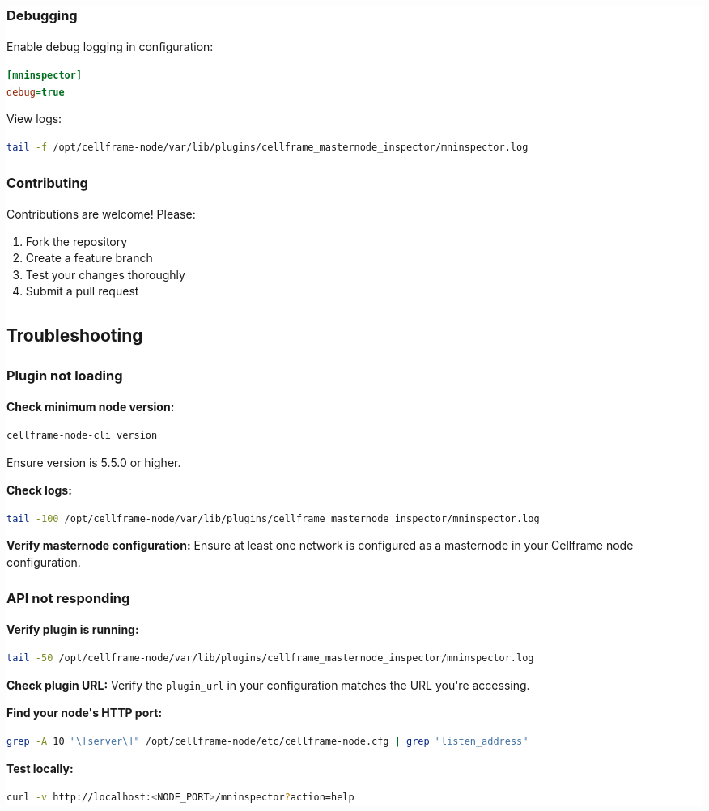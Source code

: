 ### Debugging

Enable debug logging in configuration:
```ini
[mninspector]
debug=true
```

View logs:
```bash
tail -f /opt/cellframe-node/var/lib/plugins/cellframe_masternode_inspector/mninspector.log
```

### Contributing

Contributions are welcome! Please:
1. Fork the repository
2. Create a feature branch
3. Test your changes thoroughly
4. Submit a pull request

## Troubleshooting

### Plugin not loading

**Check minimum node version:**
```bash
cellframe-node-cli version
```
Ensure version is 5.5.0 or higher.

**Check logs:**
```bash
tail -100 /opt/cellframe-node/var/lib/plugins/cellframe_masternode_inspector/mninspector.log
```

**Verify masternode configuration:**
Ensure at least one network is configured as a masternode in your Cellframe node configuration.

### API not responding

**Verify plugin is running:**
```bash
tail -50 /opt/cellframe-node/var/lib/plugins/cellframe_masternode_inspector/mninspector.log
```

**Check plugin URL:**
Verify the `plugin_url` in your configuration matches the URL you're accessing.

**Find your node's HTTP port:**
```bash
grep -A 10 "\[server\]" /opt/cellframe-node/etc/cellframe-node.cfg | grep "listen_address"
```

**Test locally:**
```bash
curl -v http://localhost:<NODE_PORT>/mninspector?action=help
```
